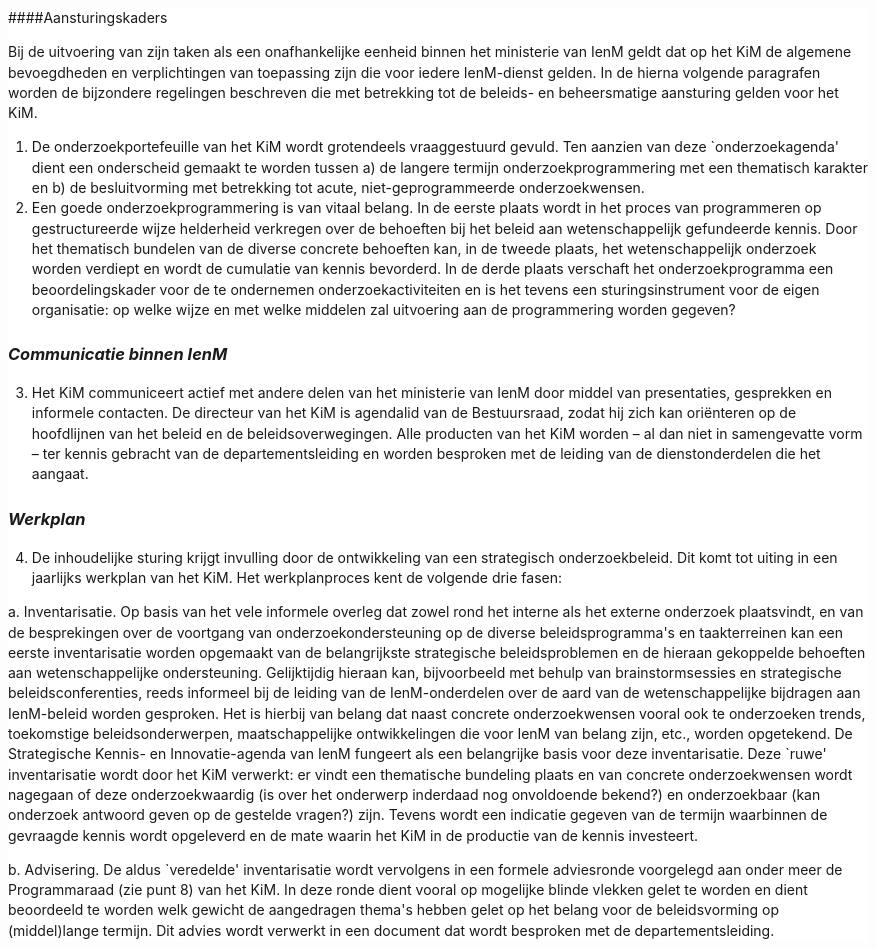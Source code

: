####Aansturingskaders

Bij de uitvoering van zijn taken als een onafhankelijke eenheid binnen het ministerie van IenM geldt dat op het KiM de algemene bevoegdheden en verplichtingen van toepassing zijn die voor iedere IenM-dienst gelden. In de hierna volgende paragrafen worden de bijzondere regelingen beschreven die met betrekking tot de beleids- en beheersmatige aansturing gelden voor het KiM.  
1.  De onderzoekportefeuille van het KiM wordt grotendeels vraaggestuurd gevuld. Ten aanzien van deze `onderzoekagenda' dient een onderscheid gemaakt te worden tussen a) de langere termijn onderzoekprogrammering met een thematisch karakter en b) de besluitvorming met betrekking tot acute, niet-geprogrammeerde onderzoekwensen.   
2.  Een goede onderzoekprogrammering is van vitaal belang. In de eerste plaats wordt in het proces van programmeren op gestructureerde wijze helderheid verkregen over de behoeften bij het beleid aan wetenschappelijk gefundeerde kennis. Door het thematisch bundelen van de diverse concrete behoeften kan, in de tweede plaats, het wetenschappelijk onderzoek worden verdiept en wordt de cumulatie van kennis bevorderd. In de derde plaats verschaft het onderzoekprogramma een beoordelingskader voor de te ondernemen onderzoekactiviteiten en is het tevens een sturingsinstrument voor de eigen organisatie: op welke wijze en met welke middelen zal uitvoering aan de programmering worden gegeven?  
### *Communicatie binnen IenM* 

3.  Het KiM communiceert actief met andere delen van het ministerie van IenM door middel van presentaties, gesprekken en informele contacten. De directeur van het KiM is agendalid van de Bestuursraad, zodat hij zich kan oriënteren op de hoofdlijnen van het beleid en de beleidsoverwegingen. Alle producten van het KiM worden – al dan niet in samengevatte vorm – ter kennis gebracht van de departementsleiding en worden besproken met de leiding van de dienstonderdelen die het aangaat.  
### *Werkplan* 

4.  De inhoudelijke sturing krijgt invulling door de ontwikkeling van een strategisch onderzoekbeleid. Dit komt tot uiting in een jaarlijks werkplan van het KiM. Het werkplanproces kent de volgende drie fasen: 

a. Inventarisatie. Op basis van het vele informele overleg dat zowel rond het interne als het externe onderzoek plaatsvindt, en van de besprekingen over de voortgang van onderzoekondersteuning op de diverse beleidsprogramma's en taakterreinen kan een eerste inventarisatie worden opgemaakt van de belangrijkste strategische beleidsproblemen en de hieraan gekoppelde behoeften aan wetenschappelijke ondersteuning. Gelijktijdig hieraan kan, bijvoorbeeld met behulp van brainstormsessies en strategische beleidsconferenties, reeds informeel bij de leiding van de IenM-onderdelen over de aard van de wetenschappelijke bijdragen aan IenM-beleid worden gesproken. Het is hierbij van belang dat naast concrete onderzoekwensen vooral ook te onderzoeken trends, toekomstige beleidsonderwerpen, maatschappelijke ontwikkelingen die voor IenM van belang zijn, etc., worden opgetekend. De Strategische Kennis- en Innovatie-agenda van IenM fungeert als een belangrijke basis voor deze inventarisatie. Deze `ruwe' inventarisatie wordt door het KiM verwerkt: er vindt een thematische bundeling plaats en van concrete onderzoekwensen wordt nagegaan of deze onderzoekwaardig (is over het onderwerp inderdaad nog onvoldoende bekend?) en onderzoekbaar (kan onderzoek antwoord geven op de gestelde vragen?) zijn. Tevens wordt een indicatie gegeven van de termijn waarbinnen de gevraagde kennis wordt opgeleverd en de mate waarin het KiM in de productie van de kennis investeert.  

b. Advisering. De aldus `veredelde' inventarisatie wordt vervolgens in een formele adviesronde voorgelegd aan onder meer de Programmaraad (zie punt 8) van het KiM. In deze ronde dient vooral op mogelijke blinde vlekken gelet te worden en dient beoordeeld te worden welk gewicht de aangedragen thema's hebben gelet op het belang voor de beleidsvorming op (middel)lange termijn. Dit advies wordt verwerkt in een document dat wordt besproken met de departementsleiding.  
